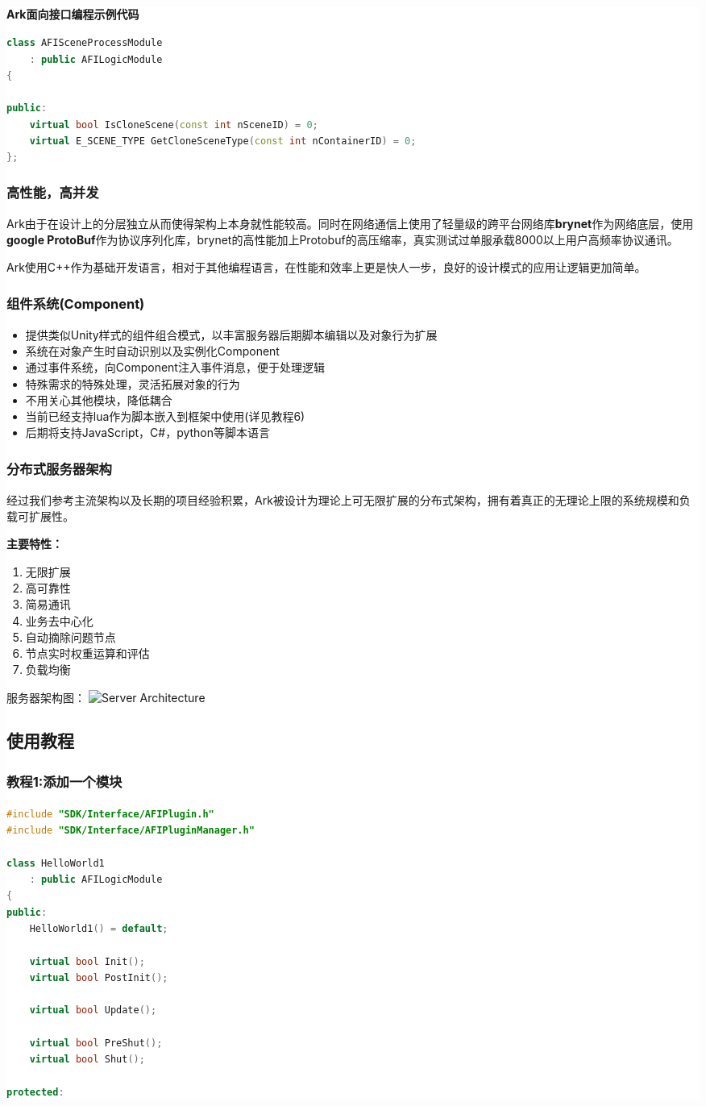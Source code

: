 **Ark面向接口编程示例代码**
```cpp
class AFISceneProcessModule
    : public AFILogicModule
{

public:
    virtual bool IsCloneScene(const int nSceneID) = 0;
    virtual E_SCENE_TYPE GetCloneSceneType(const int nContainerID) = 0;
};
```

### 高性能，高并发
Ark由于在设计上的分层独立从而使得架构上本身就性能较高。同时在网络通信上使用了轻量级的跨平台网络库**brynet**作为网络底层，使用**google ProtoBuf**作为协议序列化库，brynet的高性能加上Protobuf的高压缩率，真实测试过单服承载8000以上用户高频率协议通讯。

Ark使用C++作为基础开发语言，相对于其他编程语言，在性能和效率上更是快人一步，良好的设计模式的应用让逻辑更加简单。

### 组件系统(Component)
- 提供类似Unity样式的组件组合模式，以丰富服务器后期脚本编辑以及对象行为扩展
- 系统在对象产生时自动识别以及实例化Component
- 通过事件系统，向Component注入事件消息，便于处理逻辑
- 特殊需求的特殊处理，灵活拓展对象的行为
- 不用关心其他模块，降低耦合
- 当前已经支持lua作为脚本嵌入到框架中使用(详见教程6)
- 后期将支持JavaScript，C#，python等脚本语言

### 分布式服务器架构
经过我们参考主流架构以及长期的项目经验积累，Ark被设计为理论上可无限扩展的分布式架构，拥有着真正的无理论上限的系统规模和负载可扩展性。

**主要特性：**
1. 无限扩展
2. 高可靠性
3. 简易通讯
4. 业务去中心化
5. 自动摘除问题节点
6. 节点实时权重运算和评估
7. 负载均衡

服务器架构图：
![Server Architecture](https://raw.githubusercontent.com/ArkGame/ArkGameFrame/master/docs/_images/server-architecture.png)

## 使用教程
### 教程1:添加一个模块
```cpp
#include "SDK/Interface/AFIPlugin.h"
#include "SDK/Interface/AFIPluginManager.h"

class HelloWorld1
    : public AFILogicModule
{
public:
    HelloWorld1() = default;

    virtual bool Init();
    virtual bool PostInit();

    virtual bool Update();

    virtual bool PreShut();
    virtual bool Shut();

protected:
```